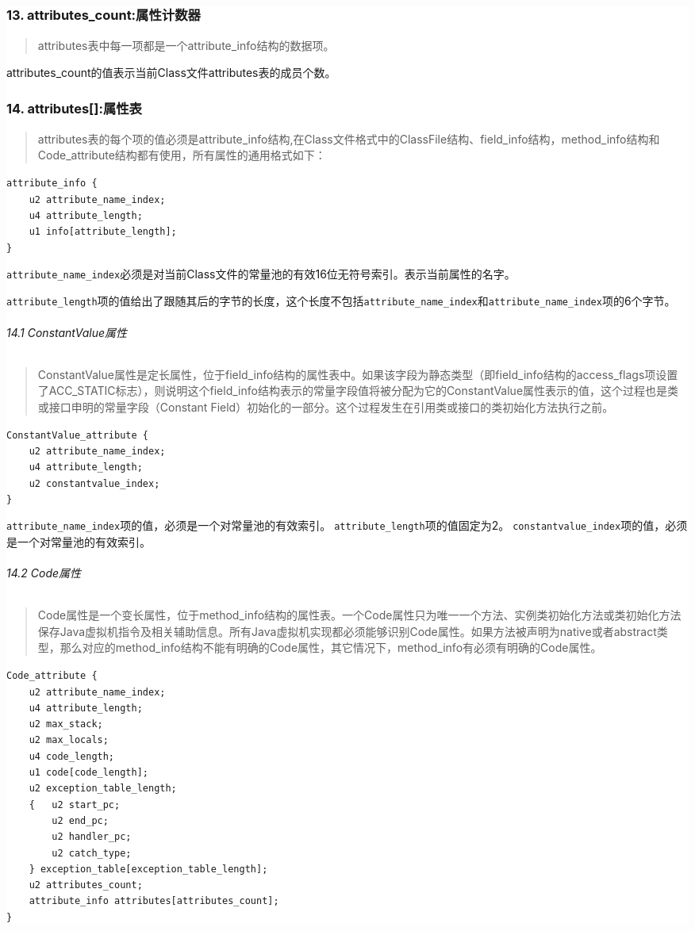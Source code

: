 ###   13. attributes_count:属性计数器
>attributes表中每一项都是一个attribute_info结构的数据项。

attributes_count的值表示当前Class文件attributes表的成员个数。


###   14. attributes[]:属性表
>attributes表的每个项的值必须是attribute_info结构,在Class文件格式中的ClassFile结构、field_info结构，method_info结构和Code_attribute结构都有使用，所有属性的通用格式如下：
```
attribute_info {
    u2 attribute_name_index; 
    u4 attribute_length; 
    u1 info[attribute_length];
}
```
`attribute_name_index`必须是对当前Class文件的常量池的有效16位无符号索引。表示当前属性的名字。

`attribute_length`项的值给出了跟随其后的字节的长度，这个长度不包括`attribute_name_index`和`attribute_name_index`项的6个字节。

######   14.1 ConstantValue属性
>ConstantValue属性是定长属性，位于field_info结构的属性表中。如果该字段为静态类型（即field_info结构的access_flags项设置了ACC_STATIC标志），则说明这个field_info结构表示的常量字段值将被分配为它的ConstantValue属性表示的值，这个过程也是类或接口申明的常量字段（Constant Field）初始化的一部分。这个过程发生在引用类或接口的类初始化方法执行之前。
```
ConstantValue_attribute { 
    u2 attribute_name_index; 
    u4 attribute_length; 
    u2 constantvalue_index; 
}
```
`attribute_name_index`项的值，必须是一个对常量池的有效索引。
`attribute_length`项的值固定为2。
`constantvalue_index`项的值，必须是一个对常量池的有效索引。

######   14.2 Code属性
>Code属性是一个变长属性，位于method_info结构的属性表。一个Code属性只为唯一一个方法、实例类初始化方法或类初始化方法保存Java虚拟机指令及相关辅助信息。所有Java虚拟机实现都必须能够识别Code属性。如果方法被声明为native或者abstract类型，那么对应的method_info结构不能有明确的Code属性，其它情况下，method_info有必须有明确的Code属性。
```
Code_attribute {
    u2 attribute_name_index;
    u4 attribute_length; 
    u2 max_stack;
    u2 max_locals;
    u4 code_length; 
    u1 code[code_length]; 
    u2 exception_table_length; 
    {   u2 start_pc;
        u2 end_pc; 
        u2 handler_pc; 
        u2 catch_type; 
    } exception_table[exception_table_length]; 
    u2 attributes_count; 
    attribute_info attributes[attributes_count];
}
```
